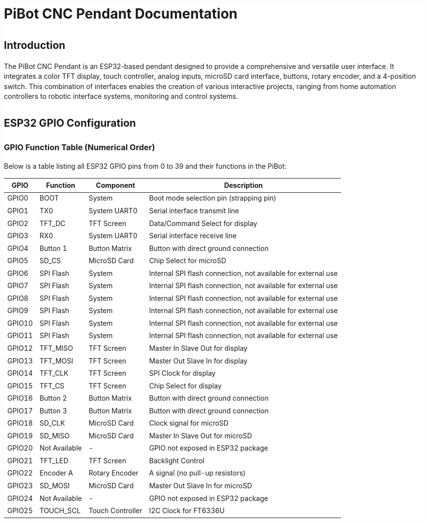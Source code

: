# PiBot CNC Pendant Documentation

## Introduction

The PiBot CNC Pendant is an ESP32-based pendant designed to provide a comprehensive and versatile user interface. It integrates a color TFT display, touch controller, analog inputs, microSD card interface, buttons, rotary encoder, and a 4-position switch. This combination of interfaces enables the creation of various interactive projects, ranging from home automation controllers to robotic interface systems, monitoring and control systems.

## ESP32 GPIO Configuration

### GPIO Function Table (Numerical Order)

Below is a table listing all ESP32 GPIO pins from 0 to 39 and their functions in the PiBot:

| GPIO | Function | Component | Description |
|------|----------|-----------|-------------|
| GPIO0 | BOOT | System | Boot mode selection pin (strapping pin) |
| GPIO1 | TX0 | System UART0 | Serial interface transmit line |
| GPIO2 | TFT_DC | TFT Screen | Data/Command Select for display |
| GPIO3 | RX0 | System UART0 | Serial interface receive line |
| GPIO4 | Button 1| Button Matrix | Button with direct ground connection |
| GPIO5 | SD_CS | MicroSD Card | Chip Select for microSD |
| GPIO6 | SPI Flash | System | Internal SPI flash connection, not available for external use |
| GPIO7 | SPI Flash | System | Internal SPI flash connection, not available for external use |
| GPIO8 | SPI Flash | System | Internal SPI flash connection, not available for external use |
| GPIO9 | SPI Flash | System | Internal SPI flash connection, not available for external use |
| GPIO10 | SPI Flash | System | Internal SPI flash connection, not available for external use |
| GPIO11 | SPI Flash | System | Internal SPI flash connection, not available for external use |
| GPIO12 | TFT_MISO | TFT Screen | Master In Slave Out for display |
| GPIO13 | TFT_MOSI | TFT Screen | Master Out Slave In for display |
| GPIO14 | TFT_CLK | TFT Screen | SPI Clock for display |
| GPIO15 | TFT_CS | TFT Screen | Chip Select for display |
| GPIO16 | Button 2 | Button Matrix | Button with direct ground connection |
| GPIO17 | Button 3 | Button Matrix | Button with direct ground connection |
| GPIO18 | SD_CLK | MicroSD Card | Clock signal for microSD |
| GPIO19 | SD_MISO | MicroSD Card | Master In Slave Out for microSD |
| GPIO20 | Not Available | - | GPIO not exposed in ESP32 package |
| GPIO21 | TFT_LED | TFT Screen | Backlight Control |
| GPIO22 | Encoder A | Rotary Encoder | A signal (no pull-up resistors) |
| GPIO23 | SD_MOSI | MicroSD Card | Master Out Slave In for microSD |
| GPIO24 | Not Available | - | GPIO not exposed in ESP32 package |
| GPIO25 | TOUCH_SCL | Touch Controller | I2C Clock for FT6336U |